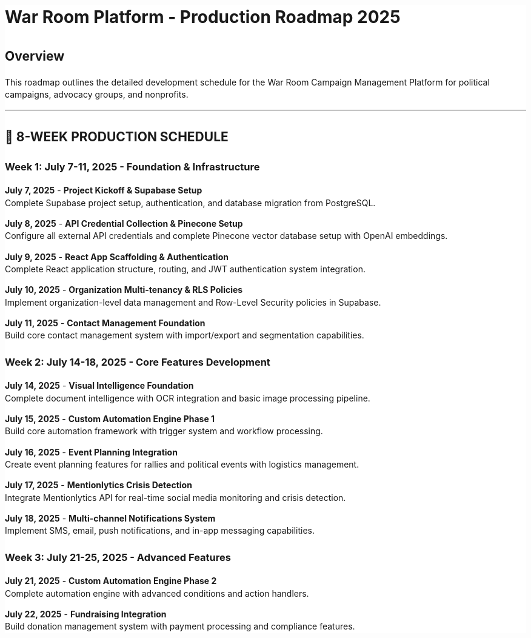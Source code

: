 # War Room Platform - Production Roadmap 2025

## Overview
This roadmap outlines the detailed development schedule for the War Room Campaign Management Platform for political campaigns, advocacy groups, and nonprofits.

---

## 📅 **8-WEEK PRODUCTION SCHEDULE**

### **Week 1: July 7-11, 2025 - Foundation & Infrastructure**

**July 7, 2025** - **Project Kickoff & Supabase Setup**  
Complete Supabase project setup, authentication, and database migration from PostgreSQL.

**July 8, 2025** - **API Credential Collection & Pinecone Setup**  
Configure all external API credentials and complete Pinecone vector database setup with OpenAI embeddings.

**July 9, 2025** - **React App Scaffolding & Authentication**  
Complete React application structure, routing, and JWT authentication system integration.

**July 10, 2025** - **Organization Multi-tenancy & RLS Policies**  
Implement organization-level data management and Row-Level Security policies in Supabase.

**July 11, 2025** - **Contact Management Foundation**  
Build core contact management system with import/export and segmentation capabilities.

### **Week 2: July 14-18, 2025 - Core Features Development**

**July 14, 2025** - **Visual Intelligence Foundation**  
Complete document intelligence with OCR integration and basic image processing pipeline.

**July 15, 2025** - **Custom Automation Engine Phase 1**  
Build core automation framework with trigger system and workflow processing.

**July 16, 2025** - **Event Planning Integration**  
Create event planning features for rallies and political events with logistics management.

**July 17, 2025** - **Mentionlytics Crisis Detection**  
Integrate Mentionlytics API for real-time social media monitoring and crisis detection.

**July 18, 2025** - **Multi-channel Notifications System**  
Implement SMS, email, push notifications, and in-app messaging capabilities.

### **Week 3: July 21-25, 2025 - Advanced Features**

**July 21, 2025** - **Custom Automation Engine Phase 2**  
Complete automation engine with advanced conditions and action handlers.

**July 22, 2025** - **Fundraising Integration**  
Build donation management system with payment processing and compliance features.
